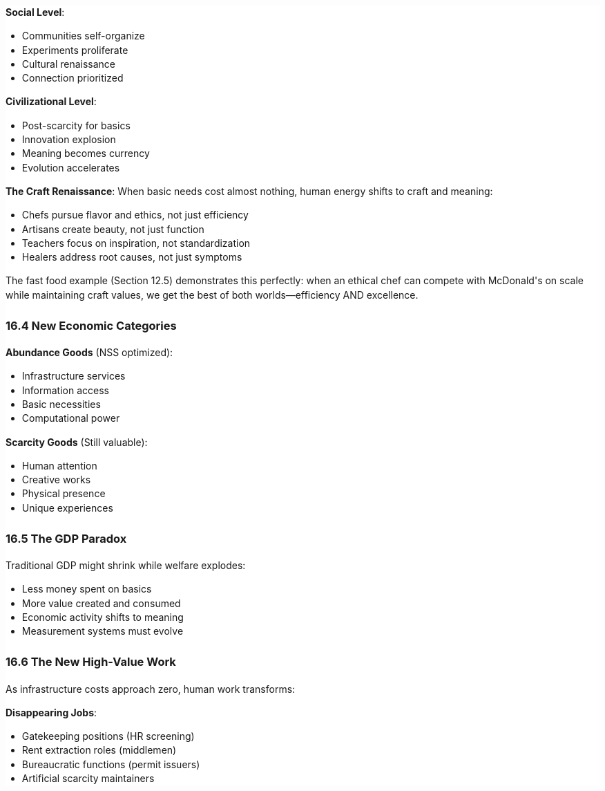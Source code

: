 **Social Level**:
- Communities self-organize
- Experiments proliferate
- Cultural renaissance
- Connection prioritized

**Civilizational Level**:
- Post-scarcity for basics
- Innovation explosion
- Meaning becomes currency
- Evolution accelerates

**The Craft Renaissance**:
When basic needs cost almost nothing, human energy shifts to craft and meaning:
- Chefs pursue flavor and ethics, not just efficiency
- Artisans create beauty, not just function
- Teachers focus on inspiration, not standardization
- Healers address root causes, not just symptoms

The fast food example (Section 12.5) demonstrates this perfectly: when an ethical chef can compete with McDonald's on scale while maintaining craft values, we get the best of both worlds—efficiency AND excellence.

### 16.4 New Economic Categories

**Abundance Goods** (NSS optimized):
- Infrastructure services
- Information access
- Basic necessities
- Computational power

**Scarcity Goods** (Still valuable):
- Human attention
- Creative works
- Physical presence
- Unique experiences

### 16.5 The GDP Paradox

Traditional GDP might shrink while welfare explodes:
- Less money spent on basics
- More value created and consumed
- Economic activity shifts to meaning
- Measurement systems must evolve

### 16.6 The New High-Value Work

As infrastructure costs approach zero, human work transforms:

**Disappearing Jobs**:
- Gatekeeping positions (HR screening)
- Rent extraction roles (middlemen)
- Bureaucratic functions (permit issuers)
- Artificial scarcity maintainers
